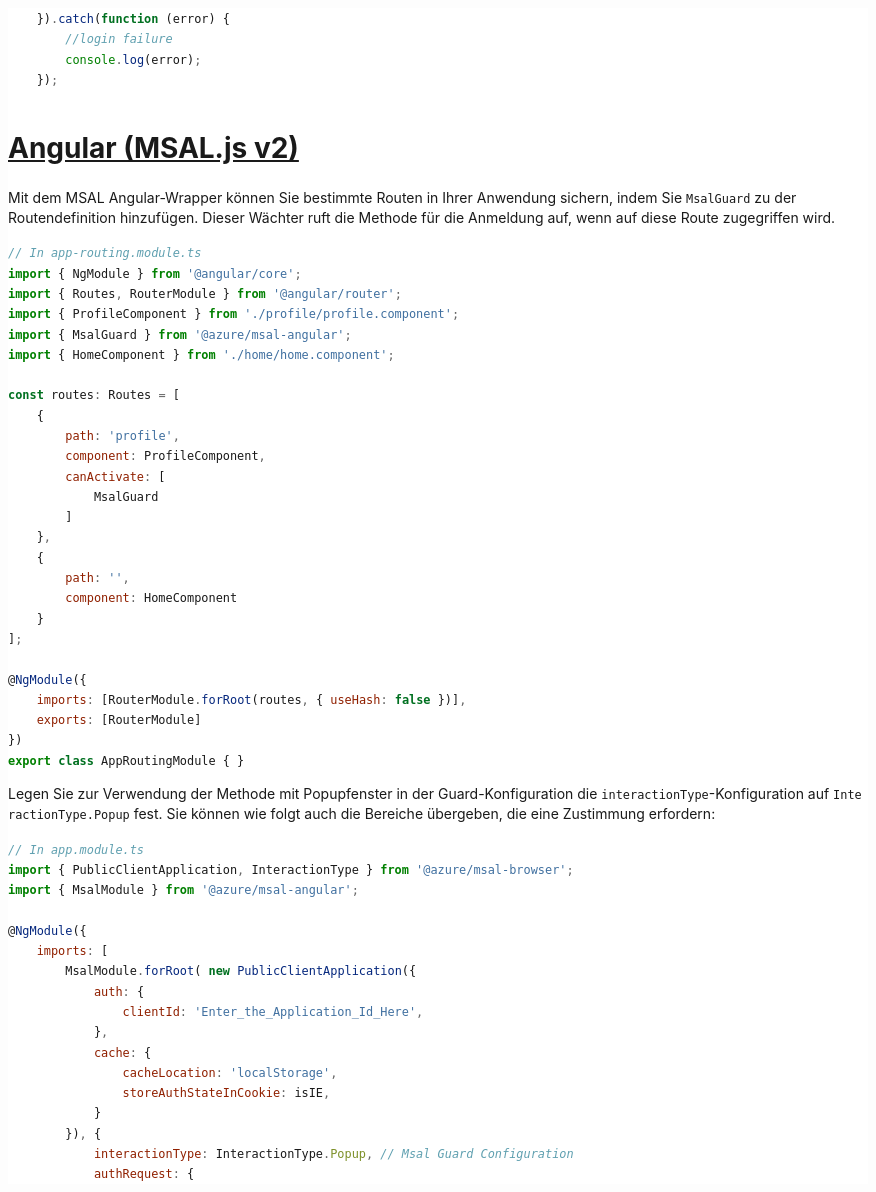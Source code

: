 ```javascript
    }).catch(function (error) {
        //login failure
        console.log(error);
    });
```

# <a name="angular-msaljs-v2"></a>[Angular (MSAL.js v2)](#tab/angular2)

Mit dem MSAL Angular-Wrapper können Sie bestimmte Routen in Ihrer Anwendung sichern, indem Sie `MsalGuard` zu der Routendefinition hinzufügen. Dieser Wächter ruft die Methode für die Anmeldung auf, wenn auf diese Route zugegriffen wird.

```javascript
// In app-routing.module.ts
import { NgModule } from '@angular/core';
import { Routes, RouterModule } from '@angular/router';
import { ProfileComponent } from './profile/profile.component';
import { MsalGuard } from '@azure/msal-angular';
import { HomeComponent } from './home/home.component';

const routes: Routes = [
    {
        path: 'profile',
        component: ProfileComponent,
        canActivate: [
            MsalGuard
        ]
    },
    {
        path: '',
        component: HomeComponent
    }
];

@NgModule({
    imports: [RouterModule.forRoot(routes, { useHash: false })],
    exports: [RouterModule]
})
export class AppRoutingModule { }
```

Legen Sie zur Verwendung der Methode mit Popupfenster in der Guard-Konfiguration die `interactionType`-Konfiguration auf `InteractionType.Popup` fest. Sie können wie folgt auch die Bereiche übergeben, die eine Zustimmung erfordern:

```javascript
// In app.module.ts
import { PublicClientApplication, InteractionType } from '@azure/msal-browser';
import { MsalModule } from '@azure/msal-angular';

@NgModule({
    imports: [
        MsalModule.forRoot( new PublicClientApplication({
            auth: {
                clientId: 'Enter_the_Application_Id_Here',
            },
            cache: {
                cacheLocation: 'localStorage',
                storeAuthStateInCookie: isIE,
            }
        }), {
            interactionType: InteractionType.Popup, // Msal Guard Configuration
            authRequest: {
```
